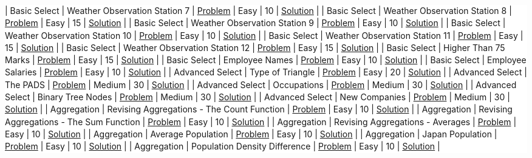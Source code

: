 |  Basic Select   |       Weather Observation Station 7        |       [Problem](https://www.hackerrank.com/challenges/weather-observation-station-7/problem)        |    Easy    |  10   |        [Solution](/SQL/01%20-%20Basic%20Select/12%20-%20Weather%20Observation%20Station%207.sql)        |
|  Basic Select   |       Weather Observation Station 8        |       [Problem](https://www.hackerrank.com/challenges/weather-observation-station-8/problem)        |    Easy    |  15   |        [Solution](/SQL/01%20-%20Basic%20Select/13%20-%20Weather%20Observation%20Station%208.sql)        |
|  Basic Select   |       Weather Observation Station 9        |       [Problem](https://www.hackerrank.com/challenges/weather-observation-station-9/problem)        |    Easy    |  10   |        [Solution](/SQL/01%20-%20Basic%20Select/14%20-%20Weather%20Observation%20Station%209.sql)        |
|  Basic Select   |       Weather Observation Station 10       |       [Problem](https://www.hackerrank.com/challenges/weather-observation-station-10/problem)       |    Easy    |  10   |       [Solution](/SQL/01%20-%20Basic%20Select/15%20-%20Weather%20Observation%20Station%2010.sql)        |
|  Basic Select   |       Weather Observation Station 11       |       [Problem](https://www.hackerrank.com/challenges/weather-observation-station-11/problem)       |    Easy    |  15   |       [Solution](/SQL/01%20-%20Basic%20Select/16%20-%20Weather%20Observation%20Station%2011.sql)        |
|  Basic Select   |       Weather Observation Station 12       |       [Problem](https://www.hackerrank.com/challenges/weather-observation-station-12/problem)       |    Easy    |  15   |       [Solution](/SQL/01%20-%20Basic%20Select/17%20-%20Weather%20Observation%20Station%2012.sql)        |
|  Basic Select   |            Higher Than 75 Marks            |             [Problem](https://www.hackerrank.com/challenges/more-than-75-marks/problem)             |    Easy    |  15   |            [Solution](/SQL/01%20-%20Basic%20Select/18%20-%20Higher%20Than%2075%20Marks.sql)             |
|  Basic Select   |               Employee Names               |             [Problem](https://www.hackerrank.com/challenges/name-of-employees/problem)              |    Easy    |  10   |                 [Solution](/SQL/01%20-%20Basic%20Select/19%20-%20Employee%20Names.sql)                  |
|  Basic Select   |             Employee Salaries              |            [Problem](https://www.hackerrank.com/challenges/salary-of-employees/problem)             |    Easy    |  10   |                [Solution](/SQL/01%20-%20Basic%20Select/20%20-%20Employee%20Salaries.sql)                |
| Advanced Select |              Type of Triangle              |           [Problem](https://www.hackerrank.com/challenges/what-type-of-triangle/problem)            |    Easy    |  20   |              [Solution](/SQL/02%20-%20Advanced%20Select/01%20-%20Type%20of%20Triangle.sql)              |
| Advanced Select |                  The PADS                  |                  [Problem](https://www.hackerrank.com/challenges/the-pads/problem)                  |   Medium   |  30   |                   [Solution](/SQL/02%20-%20Advanced%20Select/02%20-%20The%20PADS.sql)                   |
| Advanced Select |                Occupations                 |                [Problem](https://www.hackerrank.com/challenges/occupations/problem)                 |   Medium   |  30   |                  [Solution](/SQL/02%20-%20Advanced%20Select/03%20-%20Occupations.sql)                   |
| Advanced Select |             Binary Tree Nodes              |            [Problem](https://www.hackerrank.com/challenges/binary-search-tree-1/problem)            |   Medium   |  30   |             [Solution](/SQL/02%20-%20Advanced%20Select/04%20-%20Binary%20Tree%20Nodes.sql)              |
| Advanced Select |               New Companies                |                [Problem](https://www.hackerrank.com/challenges/the-company/problem)                 |   Medium   |  30   |                [Solution](/SQL/02%20-%20Advanced%20Select/05%20-%20New%20Companies.sql)                 |
|   Aggregation   | Revising Aggregations - The Count Function |  [Problem](https://www.hackerrank.com/challenges/revising-aggregations-the-count-function/problem)  |    Easy    |  10   | [Solution](/SQL/03%20-%20Aggregation/01%20-%20Revising%20Aggregations%20-%20The%20Count%20Function.sql) |
|   Aggregation   |  Revising Aggregations - The Sum Function  |         [Problem](https://www.hackerrank.com/challenges/revising-aggregations-sum/problem)          |    Easy    |  10   |  [Solution](/SQL/03%20-%20Aggregation/02%20-%20Revising%20Aggregations%20-%20The%20Sum%20Function.sql)  |
|   Aggregation   |      Revising Aggregations - Averages      | [Problem](https://www.hackerrank.com/challenges/revising-aggregations-the-average-function/problem) |    Easy    |  10   |        [Solution](/SQL/03%20-%20Aggregation/03%20-%20Revising%20Aggregations%20-%20Averages.sql)        |
|   Aggregation   |             Average Population             |             [Problem](https://www.hackerrank.com/challenges/average-population/problem)             |    Easy    |  10   |                 [Solution](/SQL/03%20-%20Aggregation/04%20-%20Average%20Population.sql)                 |
|   Aggregation   |              Japan Population              |              [Problem](https://www.hackerrank.com/challenges/japan-population/problem)              |    Easy    |  10   |                  [Solution](/SQL/03%20-%20Aggregation/05%20-%20Japan%20Population.sql)                  |
|   Aggregation   |       Population Density Difference        |       [Problem](https://www.hackerrank.com/challenges/population-density-difference/problem)        |    Easy    |  10   |          [Solution](/SQL/03%20-%20Aggregation/06%20-%20Population%20Density%20Difference.sql)           |